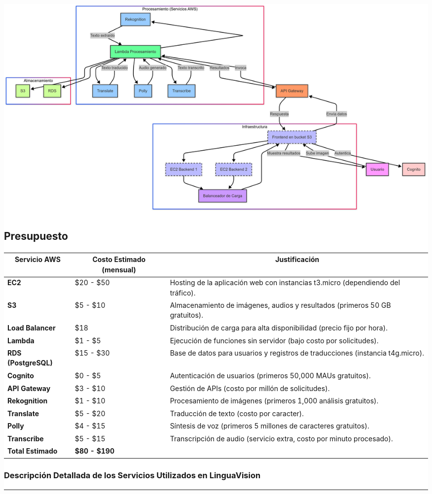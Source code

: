 ![alt text](<img/Proyecto Arch.png>)

## Presupuesto

| **Servicio AWS**       | **Costo Estimado (mensual)** | **Justificación**                                                                 |  
|------------------------|-----------------------------|-----------------------------------------------------------------------------------|  
| **EC2**                | $20 - $50                   | Hosting de la aplicación web con instancias t3.micro (dependiendo del tráfico).   |  
| **S3**                 | $5 - $10                    | Almacenamiento de imágenes, audios y resultados (primeros 50 GB gratuitos).       |  
| **Load Balancer**      | $18                         | Distribución de carga para alta disponibilidad (precio fijo por hora).            |  
| **Lambda**             | $1 - $5                     | Ejecución de funciones sin servidor (bajo costo por solicitudes).                 |  
| **RDS (PostgreSQL)**   | $15 - $30                   | Base de datos para usuarios y registros de traducciones (instancia t4g.micro).    |  
| **Cognito**            | $0 - $5                     | Autenticación de usuarios (primeros 50,000 MAUs gratuitos).                       |  
| **API Gateway**        | $3 - $10                    | Gestión de APIs (costo por millón de solicitudes).                                |  
| **Rekognition**        | $1 - $10                    | Procesamiento de imágenes (primeros 1,000 análisis gratuitos).                    |  
| **Translate**          | $5 - $20                    | Traducción de texto (costo por caracter).                                         |  
| **Polly**              | $4 - $15                    | Síntesis de voz (primeros 5 millones de caracteres gratuitos).                    |  
| **Transcribe**         | $5 - $15                    | Transcripción de audio (servicio extra, costo por minuto procesado).              |  
| **Total Estimado**     | **$80 - $190**              | |  


### **Descripción Detallada de los Servicios Utilizados en LinguaVision**

---
